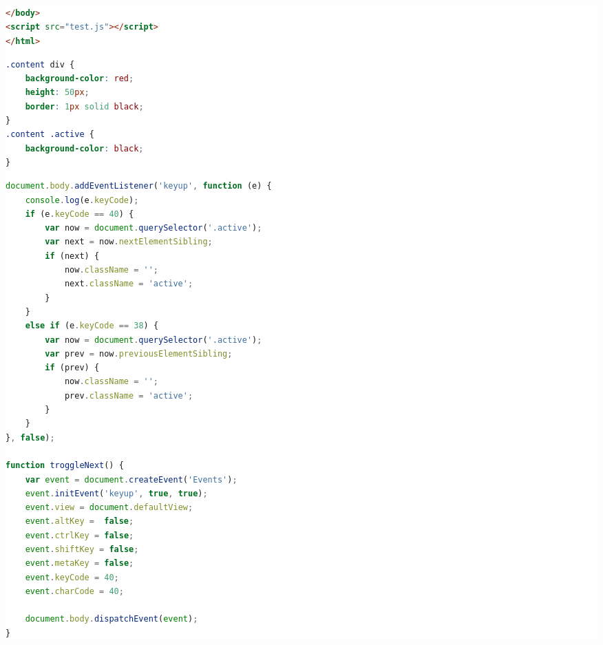```html
</body>
<script src="test.js"></script>
</html>
```

```css
.content div {
	background-color: red;
	height: 50px;
	border: 1px solid black;
}
.content .active {
	background-color: black;
}
```

```js
document.body.addEventListener('keyup', function (e) {
	console.log(e.keyCode);
	if (e.keyCode == 40) {
		var now = document.querySelector('.active');
		var next = now.nextElementSibling;
		if (next) {
			now.className = '';
			next.className = 'active';
		}
	}
	else if (e.keyCode == 38) {
		var now = document.querySelector('.active');
		var prev = now.previousElementSibling;
		if (prev) {
			now.className = '';
			prev.className = 'active';
		}
	}
}, false);

function troggleNext() {
	var event = document.createEvent('Events');
	event.initEvent('keyup', true, true);
	event.view = document.defaultView;
	event.altKey =  false;
	event.ctrlKey = false;
	event.shiftKey = false;
	event.metaKey = false;
	event.keyCode = 40;
	event.charCode = 40;

	document.body.dispatchEvent(event);
}
```

